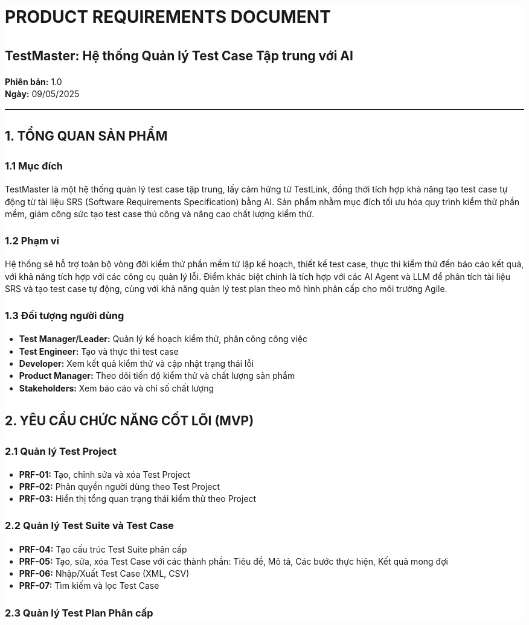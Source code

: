 # PRODUCT REQUIREMENTS DOCUMENT

## TestMaster: Hệ thống Quản lý Test Case Tập trung với AI

**Phiên bản:** 1.0  
**Ngày:** 09/05/2025

---

## 1. TỔNG QUAN SẢN PHẨM

### 1.1 Mục đích

TestMaster là một hệ thống quản lý test case tập trung, lấy cảm hứng từ TestLink, đồng thời tích hợp khả năng tạo test case tự động từ tài liệu SRS (Software Requirements Specification) bằng AI. Sản phẩm nhằm mục đích tối ưu hóa quy trình kiểm thử phần mềm, giảm công sức tạo test case thủ công và nâng cao chất lượng kiểm thử.

### 1.2 Phạm vi

Hệ thống sẽ hỗ trợ toàn bộ vòng đời kiểm thử phần mềm từ lập kế hoạch, thiết kế test case, thực thi kiểm thử đến báo cáo kết quả, với khả năng tích hợp với các công cụ quản lý lỗi. Điểm khác biệt chính là tích hợp với các AI Agent và LLM để phân tích tài liệu SRS và tạo test case tự động, cùng với khả năng quản lý test plan theo mô hình phân cấp cho môi trường Agile.

### 1.3 Đối tượng người dùng

- **Test Manager/Leader:** Quản lý kế hoạch kiểm thử, phân công công việc
- **Test Engineer:** Tạo và thực thi test case
- **Developer:** Xem kết quả kiểm thử và cập nhật trạng thái lỗi
- **Product Manager:** Theo dõi tiến độ kiểm thử và chất lượng sản phẩm
- **Stakeholders:** Xem báo cáo và chỉ số chất lượng

## 2. YÊU CẦU CHỨC NĂNG CỐT LÕI (MVP)

### 2.1 Quản lý Test Project

- **PRF-01:** Tạo, chỉnh sửa và xóa Test Project
- **PRF-02:** Phân quyền người dùng theo Test Project
- **PRF-03:** Hiển thị tổng quan trạng thái kiểm thử theo Project

### 2.2 Quản lý Test Suite và Test Case

- **PRF-04:** Tạo cấu trúc Test Suite phân cấp
- **PRF-05:** Tạo, sửa, xóa Test Case với các thành phần: Tiêu đề, Mô tả, Các bước thực hiện, Kết quả mong đợi
- **PRF-06:** Nhập/Xuất Test Case (XML, CSV)
- **PRF-07:** Tìm kiếm và lọc Test Case

### 2.3 Quản lý Test Plan Phân cấp
